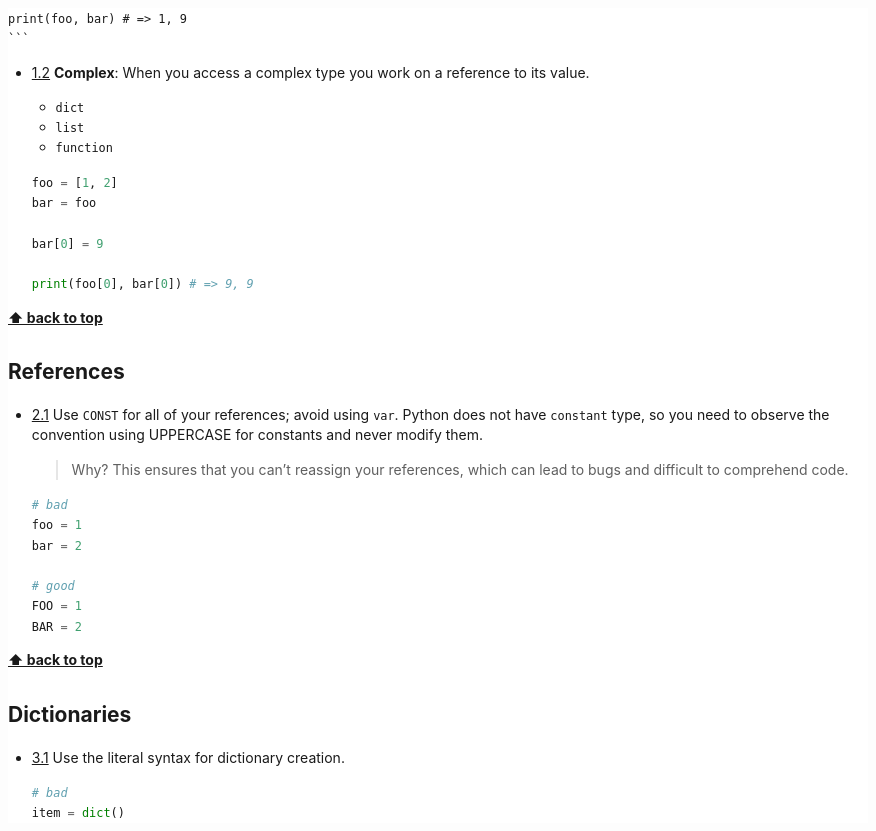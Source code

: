     print(foo, bar) # => 1, 9
    ```

  <a name="types--complex"></a><a name="1.2"></a>
  - [1.2](#types--complex)  **Complex**: When you access a complex type you work on a reference to its value.

    - `dict`
    - `list`
    - `function`

    ```python
    foo = [1, 2]
    bar = foo

    bar[0] = 9

    print(foo[0], bar[0]) # => 9, 9
    ```

**[⬆ back to top](#table-of-contents)**

## References

  <a name="references--prefer-const"></a><a name="2.1"></a>
  - [2.1](#references--prefer-const) Use `CONST` for all of your references; avoid using `var`. Python does not have `constant` type, so you need to observe the convention using UPPERCASE for constants and never modify them.

    > Why? This ensures that you can’t reassign your references, which can lead to bugs and difficult to comprehend code.

    ```python
    # bad
    foo = 1
    bar = 2

    # good
    FOO = 1
    BAR = 2
    ```

**[⬆ back to top](#table-of-contents)**

## Dictionaries

  <a name="dictionaries--literals"></a><a name="3.1"></a>
  - [3.1](#dictionaries--literals) Use the literal syntax for dictionary creation.

    ```python
    # bad
    item = dict()
